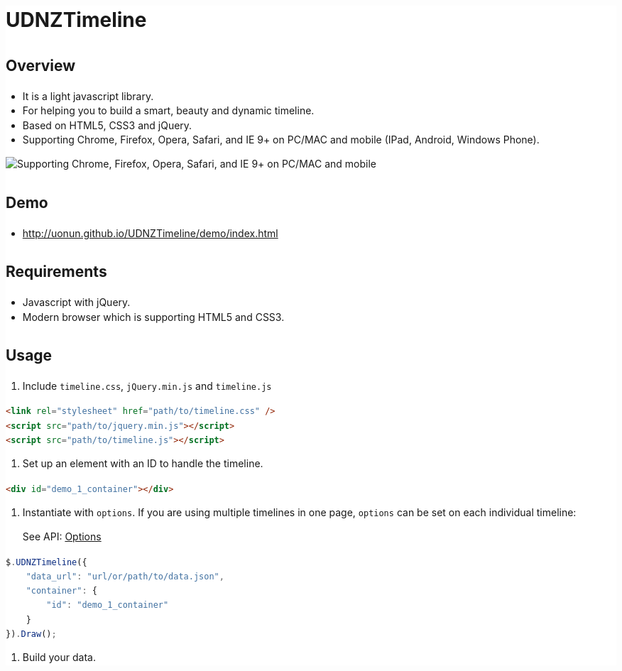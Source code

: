 # UDNZTimeline

## Overview

- It is a light javascript library.
- For helping you to build a smart, beauty and dynamic timeline.
- Based on HTML5, CSS3 and jQuery.
- Supporting Chrome, Firefox, Opera, Safari, and IE 9+ on PC/MAC and mobile (IPad, Android, Windows Phone).

![Supporting Chrome, Firefox, Opera, Safari, and IE 9+ on PC/MAC and mobile](./demo/images/browsers_32x32.png)

## Demo

- http://uonun.github.io/UDNZTimeline/demo/index.html

## Requirements

- Javascript with jQuery.
- Modern browser which is supporting HTML5 and CSS3.

## Usage

1. Include `timeline.css`, `jQuery.min.js` and `timeline.js`

```html
<link rel="stylesheet" href="path/to/timeline.css" />
<script src="path/to/jquery.min.js"></script>
<script src="path/to/timeline.js"></script>
```

1. Set up an element with an ID to handle the timeline.

```html
<div id="demo_1_container"></div>
```

1. Instantiate with `options`. If you are using multiple timelines in one page, `options` can be set on each individual timeline:

   See API: [Options](#options)

```Javascript
$.UDNZTimeline({
    "data_url": "url/or/path/to/data.json",
    "container": {
        "id": "demo_1_container"
    }
}).Draw();
```

1. Build your data.
